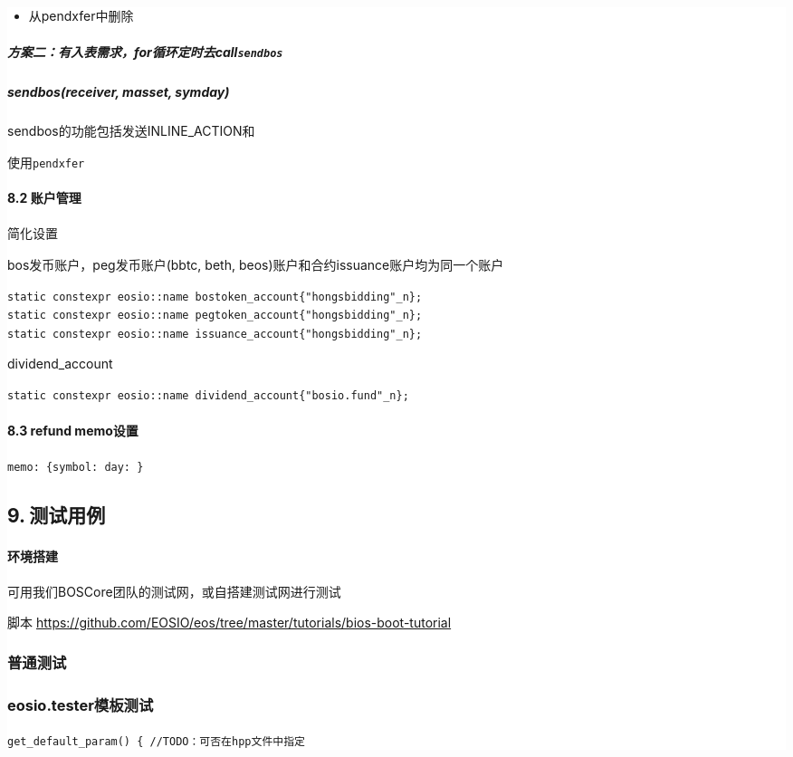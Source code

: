   - 从pendxfer中删除


##### 方案二：有入表需求，for循环定时去call`sendbos`

#####  sendbos(receiver, masset, symday)

sendbos的功能包括发送INLINE_ACTION和

使用`pendxfer` 



#### 8.2 账户管理

简化设置

bos发币账户，peg发币账户(bbtc, beth, beos)账户和合约issuance账户均为同一个账户

```
static constexpr eosio::name bostoken_account{"hongsbidding"_n};
static constexpr eosio::name pegtoken_account{"hongsbidding"_n};
static constexpr eosio::name issuance_account{"hongsbidding"_n};
```

dividend_account

```
static constexpr eosio::name dividend_account{"bosio.fund"_n};
```



####  8.3 refund memo设置

`memo: {symbol: day: }`









## 9. 测试用例

#### 环境搭建

可用我们BOSCore团队的测试网，或自搭建测试网进行测试

脚本 https://github.com/EOSIO/eos/tree/master/tutorials/bios-boot-tutorial



### 普通测试



### eosio.tester模板测试

```
get_default_param() { //TODO：可否在hpp文件中指定
```
